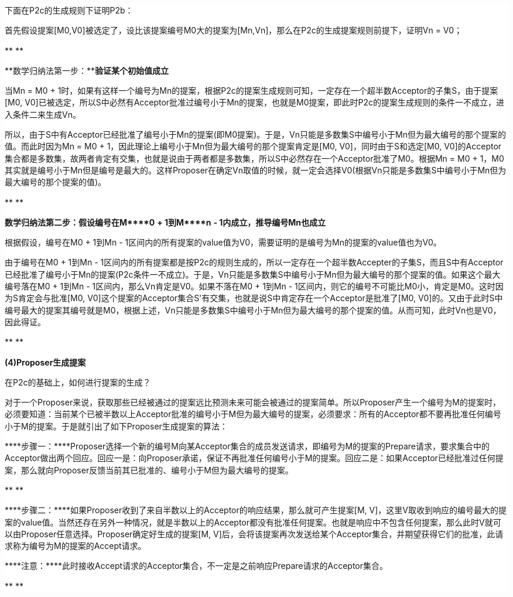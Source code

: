下面在P2c的生成规则下证明P2b：

首先假设提案[M0,V0]被选定了，设比该提案编号M0大的提案为[Mn,Vn]，那么在P2c的生成提案规则前提下，证明Vn = V0；

**
**

**数学归纳法第一步：****验证某个初始值成立**

当Mn = M0 + 1时，如果有这样一个编号为Mn的提案，根据P2c的提案生成规则可知，一定存在一个超半数Acceptor的子集S，由于提案[M0, V0]已被选定，所以S中必然有Acceptor批准过编号小于Mn的提案，也就是M0提案，即此时P2c的提案生成规则的条件一不成立，进入条件二来生成Vn。



所以，由于S中有Acceptor已经批准了编号小于Mn的提案(即M0提案)。于是，Vn只能是多数集S中编号小于Mn但为最大编号的那个提案的值。而此时因为Mn = M0 + 1，因此理论上编号小于Mn但为最大编号的那个提案肯定是[M0, V0]，同时由于S和选定[M0, V0]的Acceptor集合都是多数集，故两者肯定有交集，也就是说由于两者都是多数集，所以S中必然存在一个Acceptor批准了M0。根据Mn = M0 + 1，M0其实就是编号小于Mn但是编号是最大的。这样Proposer在确定Vn取值的时候，就一定会选择V0(根据Vn只能是多数集S中编号小于Mn但为最大编号的那个提案的值)。

**
**

**数学归纳法第二步：假设编号在M****0** **+ 1到M****n** **- 1内成立，推导编号M****n****也成立**

根据假设，编号在M0 + 1到Mn - 1区间内的所有提案的value值为V0，需要证明的是编号为Mn的提案的value值也为V0。



由于编号在M0 + 1到Mn - 1区间内的所有提案都是按P2c的规则生成的，所以一定存在一个超半数Accepter的子集S，而且S中有Acceptor已经批准了编号小于Mn的提案(P2c条件一不成立)。于是，Vn只能是多数集S中编号小于Mn但为最大编号的那个提案的值。如果这个最大编号落在M0 + 1到Mn - 1区间内，那么Vn肯定是V0。如果不落在M0 + 1到Mn - 1区间内，则它的编号不可能比M0小，肯定是M0。这时因为S肯定会与批准[M0, V0]这个提案的Acceptor集合S'有交集，也就是说S中肯定存在一个Acceptor是批准了[M0, V0]的。又由于此时S中编号最大的提案其编号就是M0，根据上述，Vn只能是多数集S中编号小于Mn但为最大编号的那个提案的值。从而可知，此时Vn也是V0，因此得证。

**
**

**(4)Proposer生成提案**

在P2c的基础上，如何进行提案的生成？



对于一个Proposer来说，获取那些已经被通过的提案远比预测未来可能会被通过的提案简单。所以Proposer产生一个编号为M的提案时，必须要知道：当前某个已被半数以上Acceptor批准的编号小于M但为最大编号的提案，必须要求：所有的Acceptor都不要再批准任何编号小于M的提案。于是就引出了如下Proposer生成提案的算法：



***\*步骤一：\****Proposer选择一个新的编号M向某Acceptor集合的成员发送请求，即编号为M的提案的Prepare请求，要求集合中的Acceptor做出两个回应。回应一是：向Proposer承诺，保证不再批准任何编号小于M的提案。回应二是：如果Acceptor已经批准过任何提案，那么就向Proposer反馈当前其已批准的、编号小于M但为最大编号的提案。

**
**

***\*步骤二：\****如果Proposer收到了来自半数以上的Acceptor的响应结果，那么就可产生提案[M, V]，这里V取收到响应的编号最大的提案的value值。当然还存在另外一种情况，就是半数以上的Acceptor都没有批准任何提案。也就是响应中不包含任何提案，那么此时V就可以由Proposer任意选择。Proposer确定好生成的提案[M, V]后，会将该提案再次发送给某个Acceptor集合，并期望获得它们的批准，此请求称为编号为M的提案的Accept请求。



***\*注意：\****此时接收Accept请求的Acceptor集合，不一定是之前响应Prepare请求的Acceptor集合。

**
**
